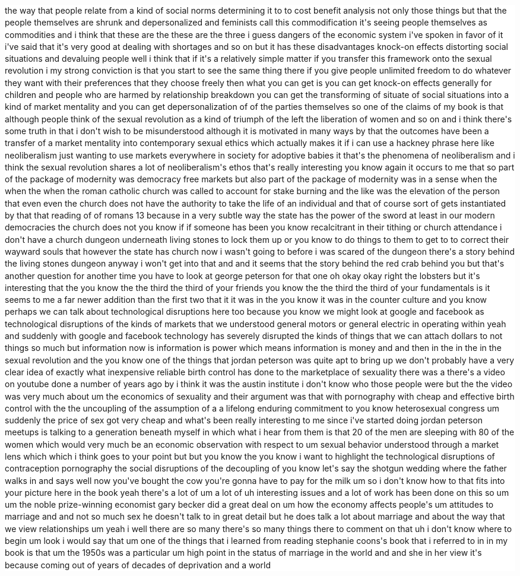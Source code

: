 the way that people relate from a kind of social norms determining it to to cost benefit analysis not only those things but that the people themselves are shrunk and depersonalized and feminists call this commodification it's seeing people themselves as commodities and i think that these are the these are the three i guess dangers of the economic system i've spoken in favor of it i've said that it's very good at dealing with shortages and so on but it has these disadvantages knock-on effects distorting social situations and devaluing people well i think that if it's a relatively simple matter if you transfer this framework onto the sexual revolution i my strong conviction is that you start to see the same thing there if you give people unlimited freedom to do whatever they want with their preferences that they choose freely then what you can get is you can get knock-on effects generally for children and people who are harmed by relationship breakdown you can get the transforming of situate of social situations into a kind of market mentality and you can get depersonalization of of the parties themselves so one of the claims of my book is that although people think of the sexual revolution as a kind of triumph of the left the liberation of women and so on and i think there's some truth in that i don't wish to be misunderstood although it is motivated in many ways by that the outcomes have been a transfer of a market mentality into contemporary sexual ethics which actually makes it if i can use a hackney phrase here like neoliberalism just wanting to use markets everywhere in society for adoptive babies it that's the phenomena of neoliberalism and i think the sexual revolution shares a lot of neoliberalism's ethos that's really interesting you know again it occurs to me that so part of the package of modernity was democracy free markets but also part of the package of modernity was in a sense when the when the when the roman catholic church was called to account for stake burning and the like was the elevation of the person that even even the church does not have the authority to take the life of an individual and that of course sort of gets instantiated by that that reading of of romans 13 because in a very subtle way the state has the power of the sword at least in our modern democracies the church does not you know if if someone has been you know recalcitrant in their tithing or church attendance i don't have a church dungeon underneath living stones to lock them up or you know to do things to them to get to to correct their wayward souls that however the state has church now i wasn't going to before i was scared of the dungeon there's a story behind the living stones dungeon anyway i won't get into that and and it seems that the story behind the red crab behind you but that's another question for another time you have to look at george peterson for that one oh okay okay right the lobsters but it's interesting that the you know the the third the third of your friends you know the the third the third of your fundamentals is it seems to me a far newer addition than the first two that it it was in the you know it was in the counter culture and you know perhaps we can talk about technological disruptions here too because you know we might look at google and facebook as technological disruptions of the kinds of markets that we understood general motors or general electric in operating within yeah and suddenly with google and facebook technology has severely disrupted the kinds of things that we can attach dollars to not things so much but information now is information is power which means information is money and and then in the in the in the sexual revolution and the you know one of the things that jordan peterson was quite apt to bring up we don't probably have a very clear idea of exactly what inexpensive reliable birth control has done to the marketplace of sexuality there was a there's a video on youtube done a number of years ago by i think it was the austin institute i don't know who those people were but the the video was very much about um the economics of sexuality and their argument was that with pornography with cheap and effective birth control with the the uncoupling of the assumption of a a lifelong enduring commitment to you know heterosexual congress um suddenly the price of sex got very cheap and what's been really interesting to me since i've started doing jordan peterson meetups is talking to a generation beneath myself in which what i hear from them is that 20 of the men are sleeping with 80 of the women which would very much be an economic observation with respect to um sexual behavior understood through a market lens which which i think goes to your point but but you know the you know i want to highlight the technological disruptions of contraception pornography the social disruptions of the decoupling of you know let's say the shotgun wedding where the father walks in and says well now you've bought the cow you're gonna have to pay for the milk um so i don't know how to that fits into your picture here in the book yeah there's a lot of um a lot of uh interesting issues and a lot of work has been done on this so um um the noble prize-winning economist gary becker did a great deal on um how the economy affects people's um attitudes to marriage and and not so much sex he doesn't talk to in great detail but he does talk a lot about marriage and about the way that we view relationships um yeah i well there are so many there's so many things there to comment on that uh i don't know where to begin um look i would say that um one of the things that i learned from reading stephanie coons's book that i referred to in in my book is that um the 1950s was a particular um high point in the status of marriage in the world and and she in her view it's because coming out of years of decades of deprivation and a world